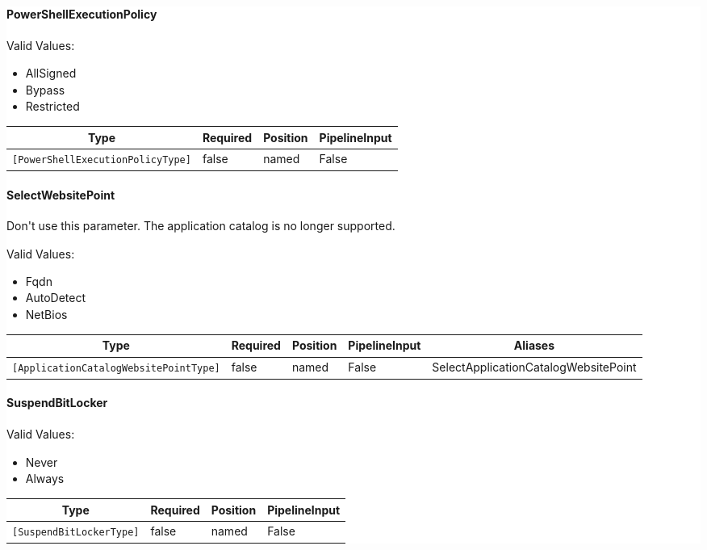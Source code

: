 

#### **PowerShellExecutionPolicy**





Valid Values:

* AllSigned
* Bypass
* Restricted






|Type                             |Required|Position|PipelineInput|
|---------------------------------|--------|--------|-------------|
|`[PowerShellExecutionPolicyType]`|false   |named   |False        |



#### **SelectWebsitePoint**

Don't use this parameter. The application catalog is no longer supported.



Valid Values:

* Fqdn
* AutoDetect
* NetBios






|Type                                  |Required|Position|PipelineInput|Aliases                             |
|--------------------------------------|--------|--------|-------------|------------------------------------|
|`[ApplicationCatalogWebsitePointType]`|false   |named   |False        |SelectApplicationCatalogWebsitePoint|



#### **SuspendBitLocker**





Valid Values:

* Never
* Always






|Type                    |Required|Position|PipelineInput|
|------------------------|--------|--------|-------------|
|`[SuspendBitLockerType]`|false   |named   |False        |
